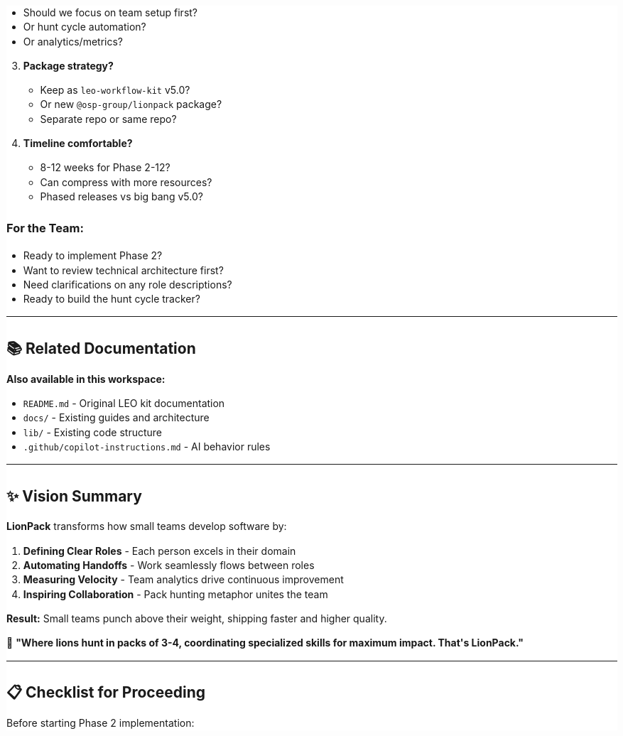    - Should we focus on team setup first?
   - Or hunt cycle automation?
   - Or analytics/metrics?

3. **Package strategy?**

   - Keep as `leo-workflow-kit` v5.0?
   - Or new `@osp-group/lionpack` package?
   - Separate repo or same repo?

4. **Timeline comfortable?**
   - 8-12 weeks for Phase 2-12?
   - Can compress with more resources?
   - Phased releases vs big bang v5.0?

### For the Team:

- Ready to implement Phase 2?
- Want to review technical architecture first?
- Need clarifications on any role descriptions?
- Ready to build the hunt cycle tracker?

---

## 📚 Related Documentation

**Also available in this workspace:**

- `README.md` - Original LEO kit documentation
- `docs/` - Existing guides and architecture
- `lib/` - Existing code structure
- `.github/copilot-instructions.md` - AI behavior rules

---

## ✨ Vision Summary

**LionPack** transforms how small teams develop software by:

1. **Defining Clear Roles** - Each person excels in their domain
2. **Automating Handoffs** - Work seamlessly flows between roles
3. **Measuring Velocity** - Team analytics drive continuous improvement
4. **Inspiring Collaboration** - Pack hunting metaphor unites the team

**Result:** Small teams punch above their weight, shipping faster and higher quality.

🦁 **"Where lions hunt in packs of 3-4, coordinating specialized skills for maximum impact. That's LionPack."**

---

## 📋 Checklist for Proceeding

Before starting Phase 2 implementation:
